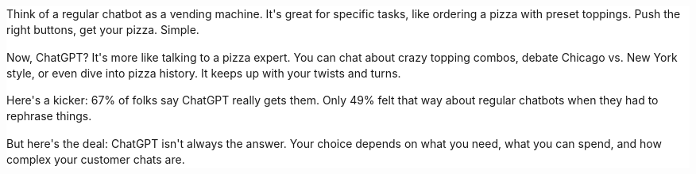 Think of a regular chatbot as a vending machine. It's great for specific tasks, like ordering a pizza with preset toppings. Push the right buttons, get your pizza. Simple.

Now, ChatGPT? It's more like talking to a pizza expert. You can chat about crazy topping combos, debate Chicago vs. New York style, or even dive into pizza history. It keeps up with your twists and turns.

Here's a kicker: 67% of folks say ChatGPT really gets them. Only 49% felt that way about regular chatbots when they had to rephrase things.

But here's the deal: ChatGPT isn't always the answer. Your choice depends on what you need, what you can spend, and how complex your customer chats are.

